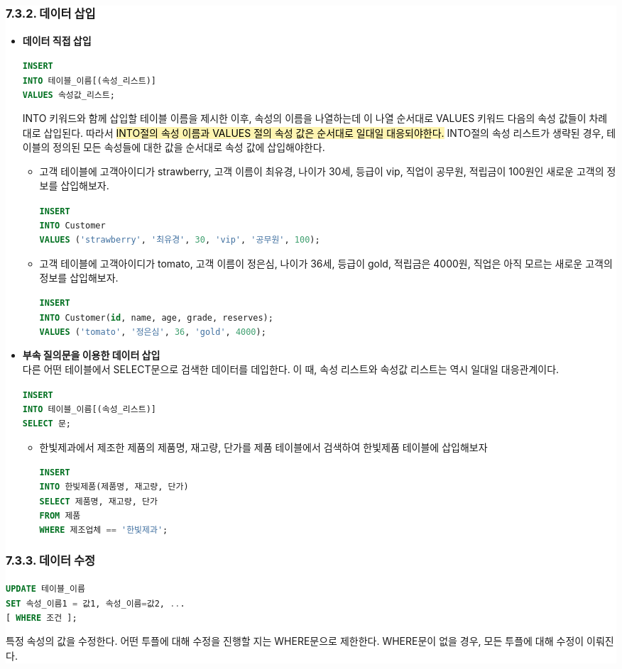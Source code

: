 ### 7.3.2. 데이터 삽입

- **데이터 직접 삽입**

  ```sql
  INSERT
  INTO 테이블_이름[(속성_리스트)]
  VALUES 속성값_리스트;
  ```

  INTO 키워드와 함께 삽입할 테이블 이름을 제시한 이후, 속성의 이름을 나열하는데 이 나열 순서대로 VALUES 키워드 다음의 속성 값들이 차례대로 삽입된다. 따라서 <mark style='background-color: #fff5b1'>INTO절의 속성 이름과 VALUES 절의 속성 값은 순서대로 일대일 대응되야한다.</mark> INTO절의 속성 리스트가 생략된 경우, 테이블의 정의된 모든 속성들에 대한 값을 순서대로 속성 값에 삽입해야한다.

  - 고객 테이블에 고객아이디가 strawberry, 고객 이름이 최유경, 나이가 30세, 등급이 vip, 직업이 공무원, 적립금이 100원인 새로운 고객의 정보를 삽입해보자.
    ```sql
    INSERT
    INTO Customer
    VALUES ('strawberry', '최유경', 30, 'vip', '공무원', 100);
    ```
  - 고객 테이블에 고객아이디가 tomato, 고객 이름이 정은심, 나이가 36세, 등급이 gold, 적립금은 4000원, 직업은 아직 모르는 새로운 고객의 정보를 삽입해보자.

    ```sql
    INSERT
    INTO Customer(id, name, age, grade, reserves);
    VALUES ('tomato', '정은심', 36, 'gold', 4000);
    ```

- **부속 질의문을 이용한 데이터 삽입**  
  다른 어떤 테이블에서 SELECT문으로 검색한 데이터를 데입한다. 이 때, 속성 리스트와 속성값 리스트는 역시 일대일 대응관계이다.

  ```sql
  INSERT
  INTO 테이블_이름[(속성_리스트)]
  SELECT 문;
  ```

  - 한빛제과에서 제조한 제품의 제품명, 재고량, 단가를 제품 테이블에서 검색하여 한빛제품 테이블에 삽입해보자
    ```sql
    INSERT
    INTO 한빛제품(제품명, 재고량, 단가)
    SELECT 제품명, 재고량, 단가
    FROM 제품
    WHERE 제조업체 == '한빛제과';
    ```

### 7.3.3. 데이터 수정

```sql
UPDATE 테이블_이름
SET 속성_이름1 = 값1, 속성_이름=값2, ...
[ WHERE 조건 ];
```

특정 속성의 값을 수정한다. 어떤 투플에 대해 수정을 진행할 지는 WHERE문으로 제한한다. WHERE문이 없을 경우, 모든 투플에 대해 수정이 이뤄진다.
